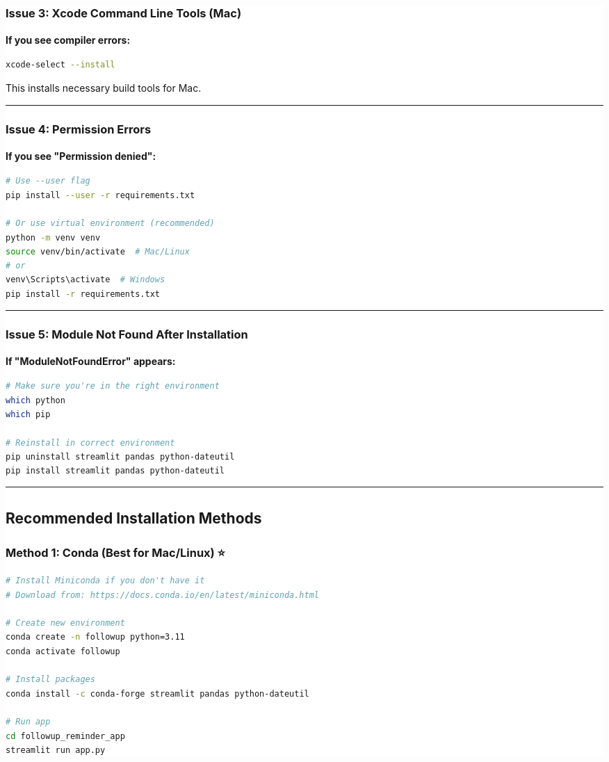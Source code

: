 
### Issue 3: Xcode Command Line Tools (Mac)

**If you see compiler errors:**
```bash
xcode-select --install
```

This installs necessary build tools for Mac.

---

### Issue 4: Permission Errors

**If you see "Permission denied":**
```bash
# Use --user flag
pip install --user -r requirements.txt

# Or use virtual environment (recommended)
python -m venv venv
source venv/bin/activate  # Mac/Linux
# or
venv\Scripts\activate  # Windows
pip install -r requirements.txt
```

---

### Issue 5: Module Not Found After Installation

**If "ModuleNotFoundError" appears:**
```bash
# Make sure you're in the right environment
which python
which pip

# Reinstall in correct environment
pip uninstall streamlit pandas python-dateutil
pip install streamlit pandas python-dateutil
```

---

## Recommended Installation Methods

### Method 1: Conda (Best for Mac/Linux) ⭐
```bash
# Install Miniconda if you don't have it
# Download from: https://docs.conda.io/en/latest/miniconda.html

# Create new environment
conda create -n followup python=3.11
conda activate followup

# Install packages
conda install -c conda-forge streamlit pandas python-dateutil

# Run app
cd followup_reminder_app
streamlit run app.py
```
